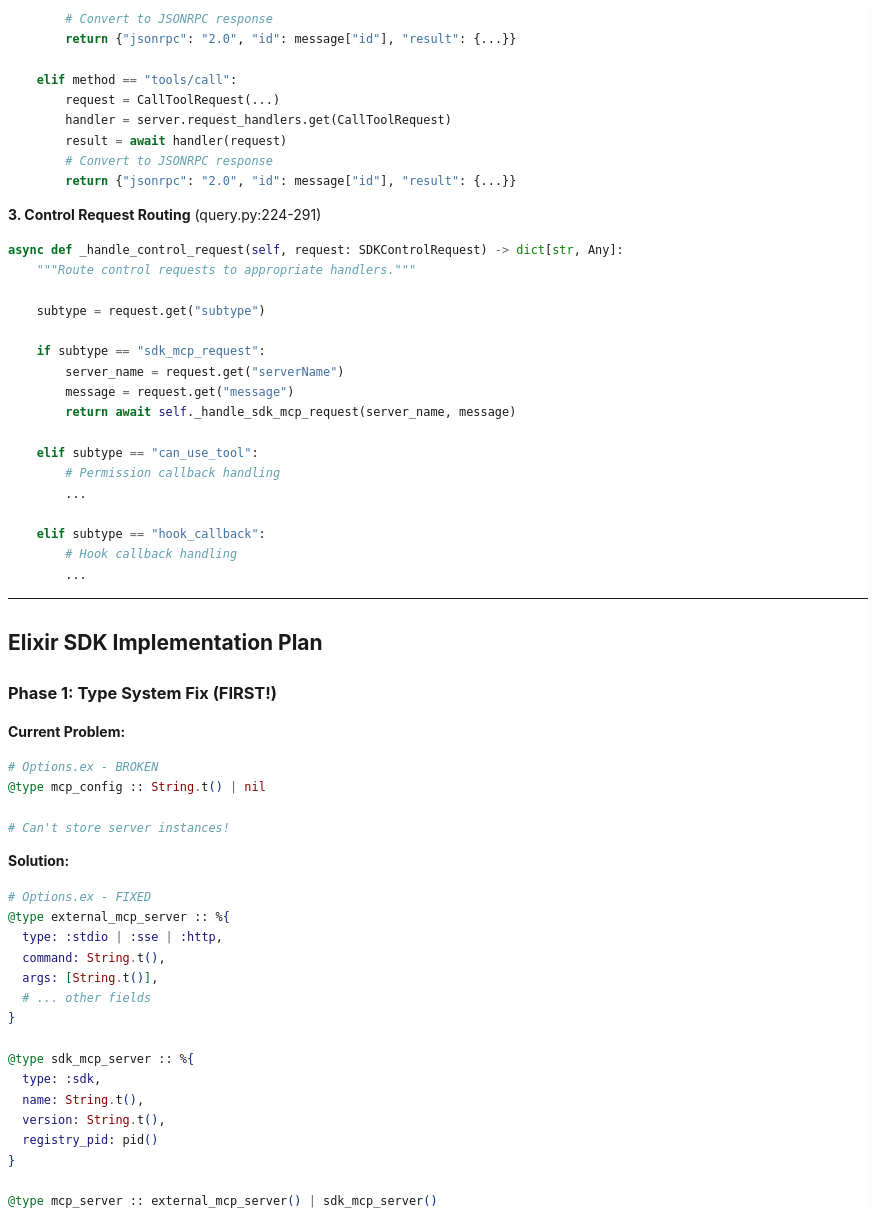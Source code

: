 ```python
        # Convert to JSONRPC response
        return {"jsonrpc": "2.0", "id": message["id"], "result": {...}}

    elif method == "tools/call":
        request = CallToolRequest(...)
        handler = server.request_handlers.get(CallToolRequest)
        result = await handler(request)
        # Convert to JSONRPC response
        return {"jsonrpc": "2.0", "id": message["id"], "result": {...}}
```

**3. Control Request Routing** (query.py:224-291)
```python
async def _handle_control_request(self, request: SDKControlRequest) -> dict[str, Any]:
    """Route control requests to appropriate handlers."""

    subtype = request.get("subtype")

    if subtype == "sdk_mcp_request":
        server_name = request.get("serverName")
        message = request.get("message")
        return await self._handle_sdk_mcp_request(server_name, message)

    elif subtype == "can_use_tool":
        # Permission callback handling
        ...

    elif subtype == "hook_callback":
        # Hook callback handling
        ...
```

---

## Elixir SDK Implementation Plan

### Phase 1: Type System Fix (FIRST!)

**Current Problem:**
```elixir
# Options.ex - BROKEN
@type mcp_config :: String.t() | nil

# Can't store server instances!
```

**Solution:**
```elixir
# Options.ex - FIXED
@type external_mcp_server :: %{
  type: :stdio | :sse | :http,
  command: String.t(),
  args: [String.t()],
  # ... other fields
}

@type sdk_mcp_server :: %{
  type: :sdk,
  name: String.t(),
  version: String.t(),
  registry_pid: pid()
}

@type mcp_server :: external_mcp_server() | sdk_mcp_server()

```